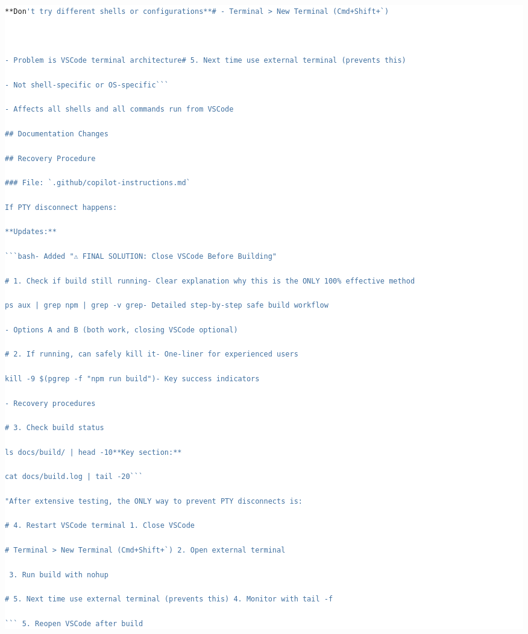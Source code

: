 ```bash
**Don't try different shells or configurations**# - Terminal > New Terminal (Cmd+Shift+`)



- Problem is VSCode terminal architecture# 5. Next time use external terminal (prevents this)

- Not shell-specific or OS-specific```

- Affects all shells and all commands run from VSCode

## Documentation Changes

## Recovery Procedure

### File: `.github/copilot-instructions.md`

If PTY disconnect happens:

**Updates:**

```bash- Added "⚠️ FINAL SOLUTION: Close VSCode Before Building"

# 1. Check if build still running- Clear explanation why this is the ONLY 100% effective method

ps aux | grep npm | grep -v grep- Detailed step-by-step safe build workflow

- Options A and B (both work, closing VSCode optional)

# 2. If running, can safely kill it- One-liner for experienced users

kill -9 $(pgrep -f "npm run build")- Key success indicators

- Recovery procedures

# 3. Check build status

ls docs/build/ | head -10**Key section:**

cat docs/build.log | tail -20```

"After extensive testing, the ONLY way to prevent PTY disconnects is:

# 4. Restart VSCode terminal 1. Close VSCode

# Terminal > New Terminal (Cmd+Shift+`) 2. Open external terminal

 3. Run build with nohup

# 5. Next time use external terminal (prevents this) 4. Monitor with tail -f

``` 5. Reopen VSCode after build

```
